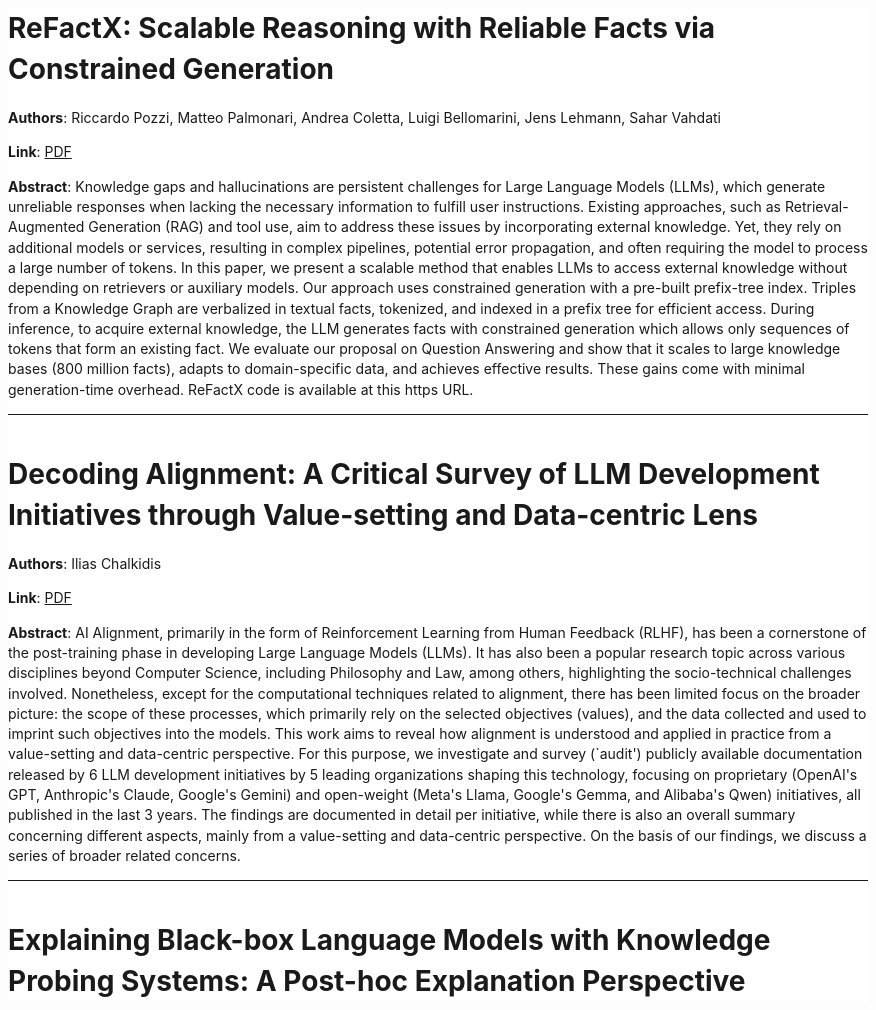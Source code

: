 # ReFactX: Scalable Reasoning with Reliable Facts via Constrained Generation 

**Authors**: Riccardo Pozzi, Matteo Palmonari, Andrea Coletta, Luigi Bellomarini, Jens Lehmann, Sahar Vahdati  

**Link**: [PDF](https://arxiv.org/pdf/2508.16983)  

**Abstract**: Knowledge gaps and hallucinations are persistent challenges for Large Language Models (LLMs), which generate unreliable responses when lacking the necessary information to fulfill user instructions. Existing approaches, such as Retrieval-Augmented Generation (RAG) and tool use, aim to address these issues by incorporating external knowledge. Yet, they rely on additional models or services, resulting in complex pipelines, potential error propagation, and often requiring the model to process a large number of tokens. In this paper, we present a scalable method that enables LLMs to access external knowledge without depending on retrievers or auxiliary models. Our approach uses constrained generation with a pre-built prefix-tree index. Triples from a Knowledge Graph are verbalized in textual facts, tokenized, and indexed in a prefix tree for efficient access. During inference, to acquire external knowledge, the LLM generates facts with constrained generation which allows only sequences of tokens that form an existing fact. We evaluate our proposal on Question Answering and show that it scales to large knowledge bases (800 million facts), adapts to domain-specific data, and achieves effective results. These gains come with minimal generation-time overhead. ReFactX code is available at this https URL. 

---
# Decoding Alignment: A Critical Survey of LLM Development Initiatives through Value-setting and Data-centric Lens 

**Authors**: Ilias Chalkidis  

**Link**: [PDF](https://arxiv.org/pdf/2508.16982)  

**Abstract**: AI Alignment, primarily in the form of Reinforcement Learning from Human Feedback (RLHF), has been a cornerstone of the post-training phase in developing Large Language Models (LLMs). It has also been a popular research topic across various disciplines beyond Computer Science, including Philosophy and Law, among others, highlighting the socio-technical challenges involved. Nonetheless, except for the computational techniques related to alignment, there has been limited focus on the broader picture: the scope of these processes, which primarily rely on the selected objectives (values), and the data collected and used to imprint such objectives into the models. This work aims to reveal how alignment is understood and applied in practice from a value-setting and data-centric perspective. For this purpose, we investigate and survey (`audit') publicly available documentation released by 6 LLM development initiatives by 5 leading organizations shaping this technology, focusing on proprietary (OpenAI's GPT, Anthropic's Claude, Google's Gemini) and open-weight (Meta's Llama, Google's Gemma, and Alibaba's Qwen) initiatives, all published in the last 3 years. The findings are documented in detail per initiative, while there is also an overall summary concerning different aspects, mainly from a value-setting and data-centric perspective. On the basis of our findings, we discuss a series of broader related concerns. 

---
# Explaining Black-box Language Models with Knowledge Probing Systems: A Post-hoc Explanation Perspective 
